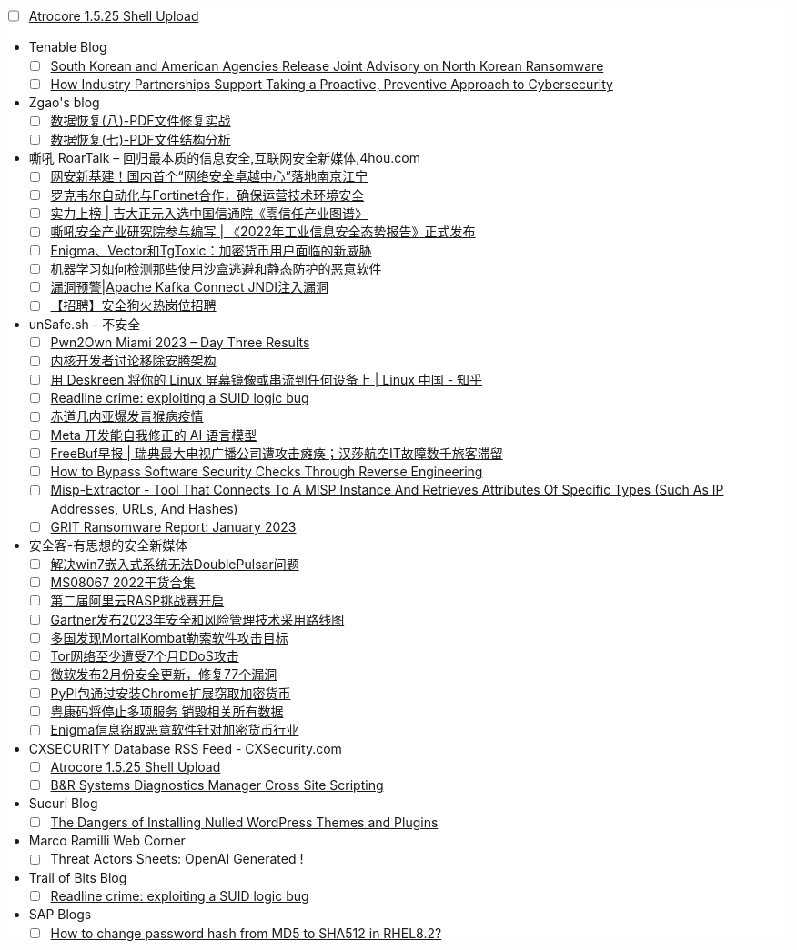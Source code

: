   - [ ] [Atrocore 1.5.25 Shell Upload](https://packetstormsecurity.com/files/171015/atrocore1525-shell.txt)
- Tenable Blog
  - [ ] [South Korean and American Agencies Release Joint Advisory on North Korean Ransomware](https://www.tenable.com/blog/south-korean-and-american-agencies-release-joint-advisory-on-north-korean-ransomware)
  - [ ] [How Industry Partnerships Support Taking a Proactive, Preventive Approach to Cybersecurity](https://www.tenable.com/blog/how-industry-partnerships-support-taking-a-proactive-preventive-approach-to-cybersecurity)
- Zgao's blog
  - [ ] [数据恢复(八)-PDF文件修复实战](https://zgao.top/%e6%95%b0%e6%8d%ae%e6%81%a2%e5%a4%8d%e5%85%ab-pdf%e6%96%87%e4%bb%b6%e4%bf%ae%e5%a4%8d%e5%ae%9e%e6%88%98/)
  - [ ] [数据恢复(七)-PDF文件结构分析](https://zgao.top/%e6%95%b0%e6%8d%ae%e6%81%a2%e5%a4%8d%e4%b8%83-pdf%e6%96%87%e4%bb%b6%e7%bb%93%e6%9e%84%e5%88%86%e6%9e%90/)
- 嘶吼 RoarTalk – 回归最本质的信息安全,互联网安全新媒体,4hou.com
  - [ ] [网安新基建！国内首个“网络安全卓越中心”落地南京江宁](https://www.4hou.com/posts/50Bv)
  - [ ] [罗克韦尔自动化与Fortinet合作，确保运营技术环境安全](https://www.4hou.com/posts/4KAn)
  - [ ] [实力上榜 | 吉大正元入选中国信通院《零信任产业图谱》](https://www.4hou.com/posts/2JyN)
  - [ ] [嘶吼安全产业研究院参与编写 | 《2022年工业信息安全态势报告》正式发布](https://www.4hou.com/posts/VZwW)
  - [ ] [Enigma、Vector和TgToxic：加密货币用户面临的新威胁](https://www.4hou.com/posts/JX4P)
  - [ ] [机器学习如何检测那些使用沙盒逃避和静态防护的恶意软件](https://www.4hou.com/posts/ZX2w)
  - [ ] [漏洞预警|Apache Kafka Connect  JNDI注入漏洞](https://www.4hou.com/posts/RBpK)
  - [ ] [【招聘】安全狗火热岗位招聘](https://www.4hou.com/posts/vJP0)
- unSafe.sh - 不安全
  - [ ] [Pwn2Own Miami 2023 – Day Three Results](https://buaq.net/go-149713.html)
  - [ ] [内核开发者讨论移除安腾架构](https://buaq.net/go-149701.html)
  - [ ] [用 Deskreen 将你的 Linux 屏幕镜像或串流到任何设备上 | Linux 中国 - 知乎](https://buaq.net/go-149690.html)
  - [ ] [Readline crime: exploiting a SUID logic bug](https://buaq.net/go-149698.html)
  - [ ] [赤道几内亚爆发青猴病疫情](https://buaq.net/go-149702.html)
  - [ ] [Meta 开发能自我修正的 AI 语言模型](https://buaq.net/go-149703.html)
  - [ ] [FreeBuf早报 | 瑞典最大电视广播公司遭攻击瘫痪；汉莎航空IT故障数千旅客滞留](https://buaq.net/go-149754.html)
  - [ ] [How to Bypass Software Security Checks Through Reverse Engineering](https://buaq.net/go-149683.html)
  - [ ] [Misp-Extractor - Tool That Connects To A MISP Instance And Retrieves Attributes Of Specific Types (Such As IP Addresses, URLs, And Hashes)](https://buaq.net/go-149687.html)
  - [ ] [GRIT Ransomware Report: January 2023](https://buaq.net/go-149686.html)
- 安全客-有思想的安全新媒体
  - [ ] [解决win7嵌入式系统无法DoublePulsar问题](https://www.anquanke.com/post/id/285776)
  - [ ] [MS08067 2022干货合集](https://www.anquanke.com/post/id/285373)
  - [ ] [第二届阿里云RASP挑战赛开启](https://www.anquanke.com/post/id/286459)
  - [ ] [Gartner发布2023年安全和风险管理技术采用路线图](https://www.anquanke.com/post/id/286448)
  - [ ] [多国发现MortalKombat勒索软件攻击目标](https://www.anquanke.com/post/id/286443)
  - [ ] [Tor网络至少遭受7个月DDoS攻击](https://www.anquanke.com/post/id/286440)
  - [ ] [微软发布2月份安全更新，修复77个漏洞](https://www.anquanke.com/post/id/286437)
  - [ ] [PyPI包通过安装Chrome扩展窃取加密货币](https://www.anquanke.com/post/id/286434)
  - [ ] [粤康码将停止多项服务 销毁相关所有数据](https://www.anquanke.com/post/id/286431)
  - [ ] [Enigma信息窃取恶意软件针对加密货币行业](https://www.anquanke.com/post/id/286420)
- CXSECURITY Database RSS Feed - CXSecurity.com
  - [ ] [Atrocore 1.5.25 Shell Upload](https://cxsecurity.com/issue/WLB-2023020029)
  - [ ] [B&R Systems Diagnostics Manager Cross Site Scripting](https://cxsecurity.com/issue/WLB-2023020027)
- Sucuri Blog
  - [ ] [The Dangers of Installing Nulled WordPress Themes and Plugins](https://blog.sucuri.net/2023/02/the-dangers-of-installing-nulled-wordpress-themes-and-plugins.html)
- Marco Ramilli Web Corner
  - [ ] [Threat Actors Sheets: OpenAI Generated !](https://marcoramilli.com/2023/02/16/threat-actors-sheets-openai-generated/)
- Trail of Bits Blog
  - [ ] [Readline crime: exploiting a SUID logic bug](https://blog.trailofbits.com/2023/02/16/suid-logic-bug-linux-readline/)
- SAP Blogs
  - [ ] [How to change password hash from MD5 to SHA512 in RHEL8.2?](https://blogs.sap.com/2023/02/16/how-to-change-password-hash-from-md5-to-sha512-in-rhel8.2/)